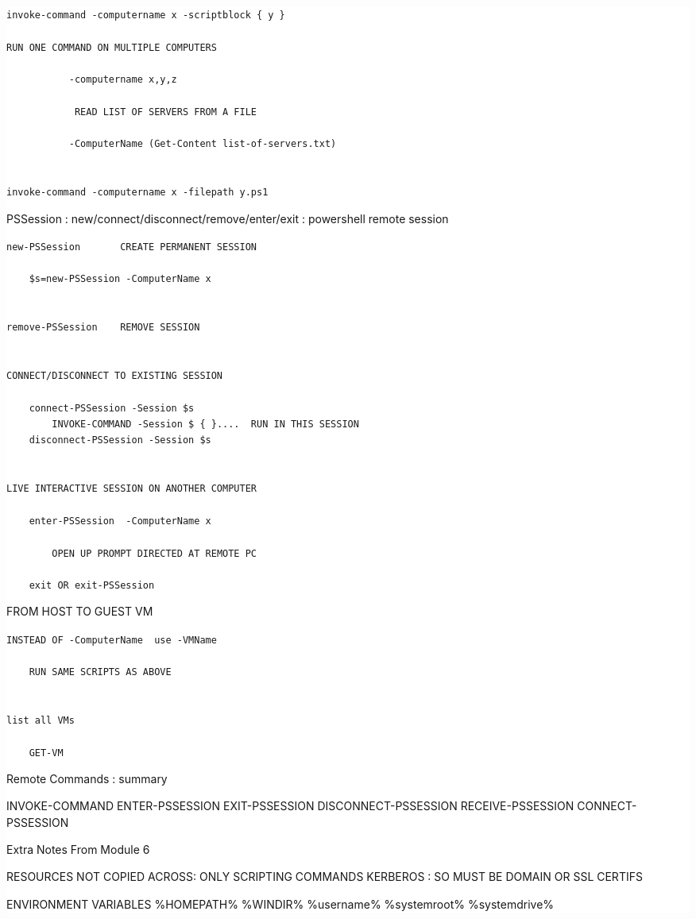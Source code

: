     invoke-command -computername x -scriptblock { y }
    
    RUN ONE COMMAND ON MULTIPLE COMPUTERS
    
    	       -computername x,y,z
    
    	     	READ LIST OF SERVERS FROM A FILE
    
    	       -ComputerName (Get-Content list-of-servers.txt)
    
    
    invoke-command -computername x -filepath y.ps1

PSSession : new/connect/disconnect/remove/enter/exit : powershell remote session

    new-PSSession		CREATE PERMANENT SESSION
    
    	$s=new-PSSession -ComputerName x
    
    
    remove-PSSession	REMOVE SESSION
    
    
    CONNECT/DISCONNECT TO EXISTING SESSION
    
    	connect-PSSession -Session $s
    		INVOKE-COMMAND -Session $ { }....  RUN IN THIS SESSION
    	disconnect-PSSession -Session $s
    
    
    LIVE INTERACTIVE SESSION ON ANOTHER COMPUTER
    
    	enter-PSSession  -ComputerName x
    
    		OPEN UP PROMPT DIRECTED AT REMOTE PC
    
    	exit OR exit-PSSession

FROM HOST TO GUEST VM

    INSTEAD OF -ComputerName  use -VMName  
    
    	RUN SAME SCRIPTS AS ABOVE
    
    
    list all VMs
    
    	GET-VM

Remote Commands : summary

INVOKE-COMMAND
ENTER-PSSESSION
EXIT-PSSESSION
DISCONNECT-PSSESSION
RECEIVE-PSSESSION
CONNECT-PSSESSION

Extra Notes From Module 6

RESOURCES NOT COPIED ACROSS: ONLY SCRIPTING COMMANDS
KERBEROS : SO MUST BE DOMAIN
OR SSL CERTIFS

ENVIRONMENT VARIABLES
%HOMEPATH%
%WINDIR%
%username%
%systemroot%
%systemdrive%
